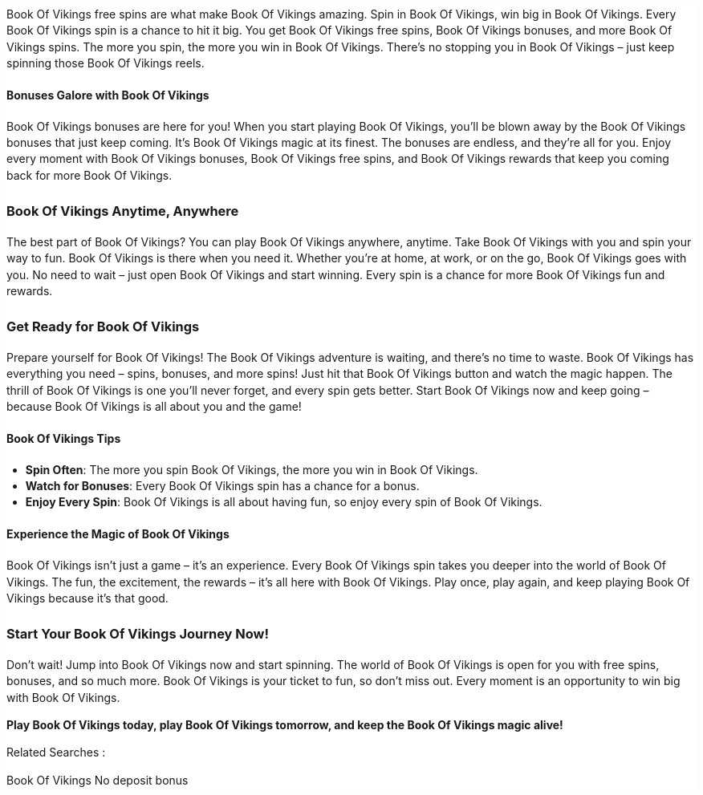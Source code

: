 Book Of Vikings free spins are what make Book Of Vikings amazing. Spin in Book Of Vikings, win big in Book Of Vikings. Every Book Of Vikings spin is a chance to hit it big. You get Book Of Vikings free spins, Book Of Vikings bonuses, and more Book Of Vikings spins. The more you spin, the more you win in Book Of Vikings. There’s no stopping you in Book Of Vikings – just keep spinning those Book Of Vikings reels.

#### Bonuses Galore with Book Of Vikings

Book Of Vikings bonuses are here for you! When you start playing Book Of Vikings, you’ll be blown away by the Book Of Vikings bonuses that just keep coming. It’s Book Of Vikings magic at its finest. The bonuses are endless, and they’re all for you. Enjoy every moment with Book Of Vikings bonuses, Book Of Vikings free spins, and Book Of Vikings rewards that keep you coming back for more Book Of Vikings.

### Book Of Vikings Anytime, Anywhere

The best part of Book Of Vikings? You can play Book Of Vikings anywhere, anytime. Take Book Of Vikings with you and spin your way to fun. Book Of Vikings is there when you need it. Whether you’re at home, at work, or on the go, Book Of Vikings goes with you. No need to wait – just open Book Of Vikings and start winning. Every spin is a chance for more Book Of Vikings fun and rewards.

### Get Ready for Book Of Vikings

Prepare yourself for Book Of Vikings! The Book Of Vikings adventure is waiting, and there’s no time to waste. Book Of Vikings has everything you need – spins, bonuses, and more spins! Just hit that Book Of Vikings button and watch the magic happen. The thrill of Book Of Vikings is one you’ll never forget, and every spin gets better. Start Book Of Vikings now and keep going – because Book Of Vikings is all about you and the game!

#### Book Of Vikings Tips

- **Spin Often**: The more you spin Book Of Vikings, the more you win in Book Of Vikings.
- **Watch for Bonuses**: Every Book Of Vikings spin has a chance for a bonus.
- **Enjoy Every Spin**: Book Of Vikings is all about having fun, so enjoy every spin of Book Of Vikings.
  
#### Experience the Magic of Book Of Vikings

Book Of Vikings isn’t just a game – it’s an experience. Every Book Of Vikings spin takes you deeper into the world of Book Of Vikings. The fun, the excitement, the rewards – it’s all here with Book Of Vikings. Play once, play again, and keep playing Book Of Vikings because it’s that good.

### Start Your Book Of Vikings Journey Now!

Don’t wait! Jump into Book Of Vikings now and start spinning. The world of Book Of Vikings is open for you with free spins, bonuses, and so much more. Book Of Vikings is your ticket to fun, so don’t miss out. Every moment is an opportunity to win big with Book Of Vikings.

**Play Book Of Vikings today, play Book Of Vikings tomorrow, and keep the Book Of Vikings magic alive!**

Related Searches :

Book Of Vikings No deposit bonus
